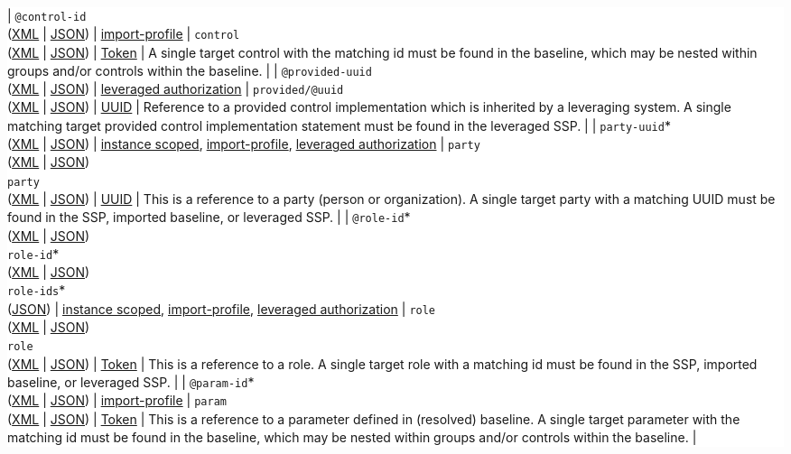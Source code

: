 | `@control-id` <br />([XML](https://pages.nist.gov/OSCAL-Reference/models/latest/system-security-plan/xml-reference/#/system-security-plan/control-implementation/implemented-requirement/@control-id) \| [JSON](https://pages.nist.gov/OSCAL-Reference/models/latest/system-security-plan/json-reference/#/system-security-plan/control-implementation/implemented-requirements/control-id)) | [import-profile](#import-profile) | `control` <br />([XML](https://pages.nist.gov/OSCAL-Reference/models/latest/catalog/xml-reference/#/catalog/control/@id) \| [JSON](https://pages.nist.gov/OSCAL-Reference/models/latest/catalog/json-reference/#/catalog/controls/id)) | [Token](https://pages.nist.gov/OSCAL-Reference/models/datatypes/#token) | A single target control with the matching id must be found in the baseline, which may be nested within groups and/or controls within the baseline. |
| `@provided-uuid` <br />([XML](https://pages.nist.gov/OSCAL-Reference/models/latest/system-security-plan/xml-reference/#/system-security-plan/control-implementation/implemented-requirement/statement/by-component/export/responsibility/@provided-uuid) \| [JSON](https://pages.nist.gov/OSCAL-Reference/models/latest/system-security-plan/json-reference/#/system-security-plan/control-implementation/implemented-requirements/statements/by-components/export/responsibilities/provided-uuid)) | [leveraged authorization](#leveraged-authorization) | `provided/@uuid` <br />([XML](https://pages.nist.gov/OSCAL-Reference/models/latest/system-security-plan/xml-index/#/provided) \| [JSON](https://pages.nist.gov/OSCAL-Reference/models/latest/system-security-plan/json-index/#/provided)) | [UUID](https://pages.nist.gov/OSCAL-Reference/models/datatypes/#uuid) | Reference to a provided control implementation which is inherited by a leveraging system.  A single matching target provided control implementation statement must be found in the leveraged SSP. |
| `party-uuid`\* <br /> ([XML](https://pages.nist.gov/OSCAL-Reference/models/latest/system-security-plan/xml-index/#/party-uuid) \| [JSON](https://pages.nist.gov/OSCAL-Reference/models/latest/system-security-plan/json-index/#/party-uuids)) | [instance scoped](#instance-scoped), [import-profile](#import-profile), [leveraged authorization](#leveraged-authorization) | `party` <br />([XML](https://pages.nist.gov/OSCAL-Reference/models/latest/system-security-plan/xml-reference/#/system-security-plan/metadata/party/@uuid) \| [JSON](https://pages.nist.gov/OSCAL-Reference/models/latest/system-security-plan/json-reference/#/system-security-plan/metadata/parties/uuid)) <br /> `party` <br />([XML](https://pages.nist.gov/OSCAL-Reference/models/latest/catalog/xml-reference/#/catalog/metadata/party/@uuid) \| [JSON](https://pages.nist.gov/OSCAL-Reference/models/latest/catalog/json-reference/#/catalog/metadata/parties/uuid)) | [UUID](https://pages.nist.gov/OSCAL-Reference/models/datatypes/#uuid) | This is a reference to a party (person or organization).  A single target party with a matching UUID must be found in the SSP, imported baseline, or leveraged SSP. |
| `@role-id`\* <br /> ([XML](https://pages.nist.gov/OSCAL-Reference/models/latest/system-security-plan/xml-index/#/@role-id) \| [JSON](https://pages.nist.gov/OSCAL-Reference/models/latest/system-security-plan/json-index/#/role-id)) <br /> `role-id`\* <br /> ([XML](https://pages.nist.gov/OSCAL-Reference/models/latest/system-security-plan/xml-index/#/role-id) \| [JSON](https://pages.nist.gov/OSCAL-Reference/models/latest/system-security-plan/json-index/#/role-id)) <br /> `role-ids`\* <br /> ([JSON](https://pages.nist.gov/OSCAL-Reference/models/latest/system-security-plan/json-reference/#/system-security-plan/system-implementation/users/role-ids)) | [instance scoped](#instance-scoped), [import-profile](#import-profile), [leveraged authorization](#leveraged-authorization) | `role` <br />([XML](https://pages.nist.gov/OSCAL-Reference/models/latest/system-security-plan/xml-reference/#/system-security-plan/metadata/role) \| [JSON](https://pages.nist.gov/OSCAL-Reference/models/latest/system-security-plan/json-reference/#/system-security-plan/metadata/roles)) <br /> `role` <br />([XML](https://pages.nist.gov/OSCAL-Reference/models/latest/catalog/xml-reference/#/catalog/metadata/role) \| [JSON](https://pages.nist.gov/OSCAL-Reference/models/latest/catalog/json-reference/#/catalog/metadata/roles)) | [Token](https://pages.nist.gov/OSCAL-Reference/models/datatypes/#token) | This is a reference to a role.  A single target role with a matching id must be found in the SSP, imported baseline, or leveraged SSP. |
| `@param-id`\* <br /> ([XML](https://pages.nist.gov/OSCAL-Reference/models/latest/system-security-plan/xml-index/#/@param-id) \| [JSON](https://pages.nist.gov/OSCAL-Reference/models/latest/system-security-plan/json-index/#/param-id)) | [import-profile](#import-profile) | `param` <br />([XML](https://pages.nist.gov/OSCAL-Reference/models/latest/catalog/xml-index/#/param) \| [JSON](https://pages.nist.gov/OSCAL-Reference/models/latest/catalog/json-index/#/params)) | [Token](https://pages.nist.gov/OSCAL-Reference/models/datatypes/#token) | This is a reference to a parameter defined in (resolved) baseline.  A single target parameter with the matching id must be found in the baseline, which may be nested within groups and/or controls within the baseline. |